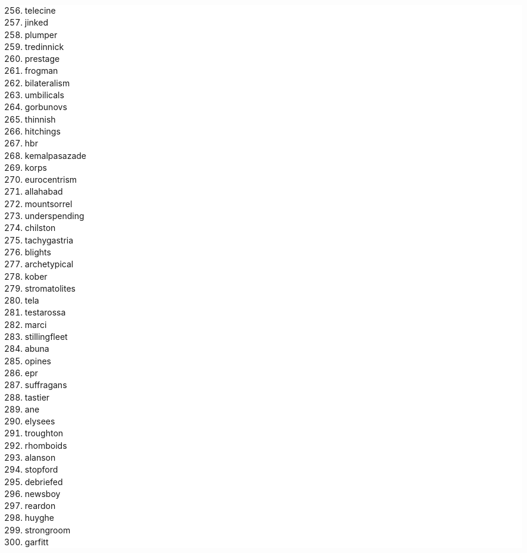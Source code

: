 256. telecine
257. jinked
258. plumper
259. tredinnick
260. prestage
261. frogman
262. bilateralism
263. umbilicals
264. gorbunovs
265. thinnish
266. hitchings
267. hbr
268. kemalpasazade
269. korps
270. eurocentrism
271. allahabad
272. mountsorrel
273. underspending
274. chilston
275. tachygastria
276. blights
277. archetypical
278. kober
279. stromatolites
280. tela
281. testarossa
282. marci
283. stillingfleet
284. abuna
285. opines
286. epr
287. suffragans
288. tastier
289. ane
290. elysees
291. troughton
292. rhomboids
293. alanson
294. stopford
295. debriefed
296. newsboy
297. reardon
298. huyghe
299. strongroom
300. garfitt
